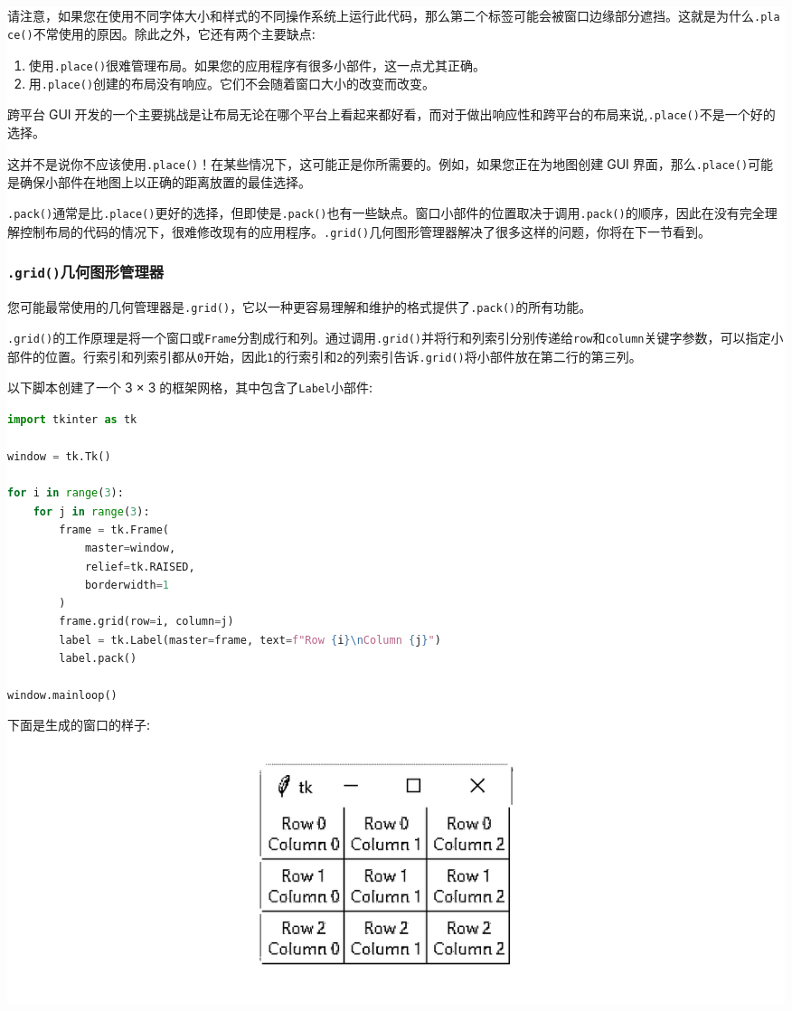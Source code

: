 请注意，如果您在使用不同字体大小和样式的不同操作系统上运行此代码，那么第二个标签可能会被窗口边缘部分遮挡。这就是为什么`.place()`不常使用的原因。除此之外，它还有两个主要缺点:

1.  使用`.place()`很难管理布局。如果您的应用程序有很多小部件，这一点尤其正确。
2.  用`.place()`创建的布局没有响应。它们不会随着窗口大小的改变而改变。

跨平台 GUI 开发的一个主要挑战是让布局无论在哪个平台上看起来都好看，而对于做出响应性和跨平台的布局来说,`.place()`不是一个好的选择。

这并不是说你不应该使用`.place()`！在某些情况下，这可能正是你所需要的。例如，如果您正在为地图创建 GUI 界面，那么`.place()`可能是确保小部件在地图上以正确的距离放置的最佳选择。

`.pack()`通常是比`.place()`更好的选择，但即使是`.pack()`也有一些缺点。窗口小部件的位置取决于调用`.pack()`的顺序，因此在没有完全理解控制布局的代码的情况下，很难修改现有的应用程序。`.grid()`几何图形管理器解决了很多这样的问题，你将在下一节看到。

### `.grid()`几何图形管理器

您可能最常使用的几何管理器是`.grid()`，它以一种更容易理解和维护的格式提供了`.pack()`的所有功能。

`.grid()`的工作原理是将一个窗口或`Frame`分割成行和列。通过调用`.grid()`并将行和列索引分别传递给`row`和`column`关键字参数，可以指定小部件的位置。行索引和列索引都从`0`开始，因此`1`的行索引和`2`的列索引告诉`.grid()`将小部件放在第二行的第三列。

以下脚本创建了一个 3 × 3 的框架网格，其中包含了`Label`小部件:

```py
import tkinter as tk

window = tk.Tk()

for i in range(3):
    for j in range(3):
        frame = tk.Frame(
            master=window,
            relief=tk.RAISED,
            borderwidth=1
        )
        frame.grid(row=i, column=j)
        label = tk.Label(master=frame, text=f"Row {i}\nColumn {j}")
        label.pack()

window.mainloop()
```

下面是生成的窗口的样子:

[![A Tkinter window containing a 3 x 3 grid of Frame widgets with Label widgets packed into them](img/4ddbafb80e8973b5ff4c1e77967f505e.png)](https://files.realpython.com/media/17_6_tk_grid_win10.57eb680e5e6e.jpg)

